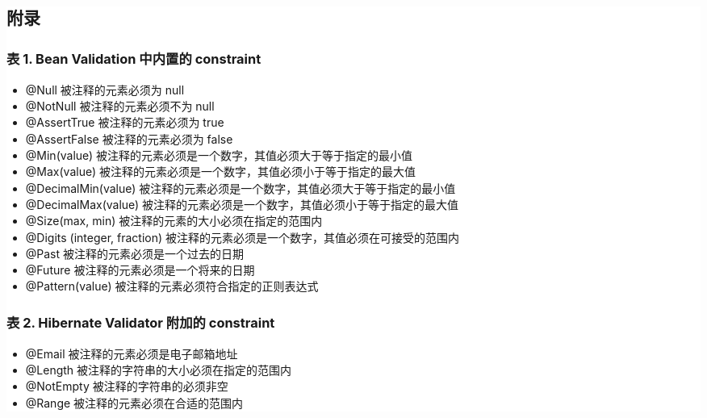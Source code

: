 ## 附录
### 表 1. Bean Validation 中内置的 constraint

* @Null   被注释的元素必须为 null
* @NotNull    被注释的元素必须不为 null
* @AssertTrue 被注释的元素必须为 true
* @AssertFalse    被注释的元素必须为 false
* @Min(value) 被注释的元素必须是一个数字，其值必须大于等于指定的最小值
* @Max(value) 被注释的元素必须是一个数字，其值必须小于等于指定的最大值
* @DecimalMin(value)  被注释的元素必须是一个数字，其值必须大于等于指定的最小值
* @DecimalMax(value)  被注释的元素必须是一个数字，其值必须小于等于指定的最大值
* @Size(max, min) 被注释的元素的大小必须在指定的范围内
* @Digits (integer, fraction) 被注释的元素必须是一个数字，其值必须在可接受的范围内
* @Past   被注释的元素必须是一个过去的日期
* @Future 被注释的元素必须是一个将来的日期
* @Pattern(value) 被注释的元素必须符合指定的正则表达式

### 表 2. Hibernate Validator 附加的 constraint

* @Email  被注释的元素必须是电子邮箱地址
* @Length 被注释的字符串的大小必须在指定的范围内
* @NotEmpty   被注释的字符串的必须非空
* @Range  被注释的元素必须在合适的范围内














